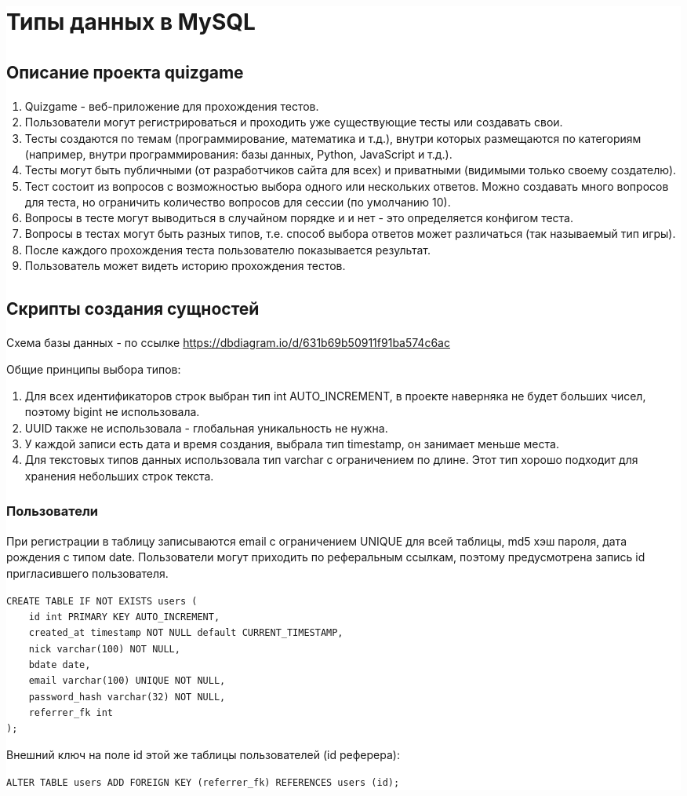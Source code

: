 # Типы данных в MySQL

## Описание проекта quizgame

1. Quizgame - веб-приложение для прохождения тестов. 
1. Пользователи могут регистрироваться и проходить уже существующие тесты или создавать свои. 
1. Тесты создаются по темам (программирование, математика и т.д.), внутри которых размещаются по категориям (например, внутри программирования: базы данных, Python, JavaScript и т.д.).
1. Тесты могут быть публичными (от разработчиков сайта для всех) и приватными (видимыми только своему создателю).
1. Тест состоит из вопросов с возможностью выбора одного или нескольких ответов. Можно создавать много вопросов для теста, но ограничить количество вопросов для сессии (по умолчанию 10). 
1. Вопросы в тесте могут выводиться в случайном порядке и и нет - это определяется конфигом теста.
1. Вопросы в тестах могут быть разных типов, т.е. cпособ выбора ответов может различаться (так называемый тип игры). 
1. После каждого прохождения теста пользователю показывается результат.
1. Пользователь может видеть историю прохождения тестов.

## Скрипты создания сущностей

Схема базы данных - по ссылке https://dbdiagram.io/d/631b69b50911f91ba574c6ac  

Общие принципы выбора типов:
1. Для всех идентификаторов строк выбран тип int AUTO_INCREMENT, в проекте наверняка не будет больших чисел, поэтому bigint не использовала. 
1. UUID также не использовала - глобальная уникальность не нужна.
1. У каждой записи есть дата и время создания, выбрала тип timestamp, он занимает меньше места. 
1. Для текстовых типов данных использовала тип varchar с ограничением по длине. Этот тип хорошо подходит для хранения небольших строк текста.

### Пользователи

При регистрации в таблицу записываются email с ограничением UNIQUE для всей таблицы, md5 хэш пароля, дата рождения с типом date. Пользователи могут приходить по реферальным ссылкам, поэтому предусмотрена запись id пригласившего пользователя.

```
CREATE TABLE IF NOT EXISTS users (
    id int PRIMARY KEY AUTO_INCREMENT,
    created_at timestamp NOT NULL default CURRENT_TIMESTAMP,
    nick varchar(100) NOT NULL,
    bdate date,
    email varchar(100) UNIQUE NOT NULL,
    password_hash varchar(32) NOT NULL,
    referrer_fk int
);
```

Внешний ключ на поле id этой же таблицы пользователей (id реферера):

`ALTER TABLE users ADD FOREIGN KEY (referrer_fk) REFERENCES users (id);`
